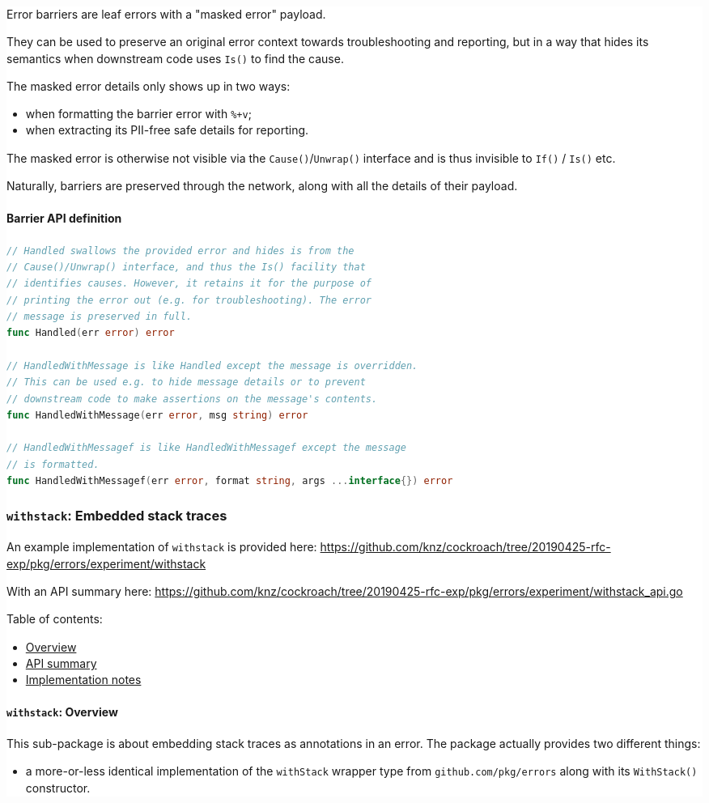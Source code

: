 Error barriers are leaf errors with a "masked error" payload.

They can be used to preserve an original error context towards
troubleshooting and reporting, but in a way that hides its semantics
when downstream code uses `Is()` to find the cause.

The masked error details only shows up in two ways:

- when formatting the barrier error with `%+v`;
- when extracting its PII-free safe details for reporting.

The masked error is otherwise not visible via the `Cause()`/`Unwrap()`
interface and is thus invisible to `If()` / `Is()` etc.

Naturally, barriers are preserved through the network, along with all
the details of their payload.

#### Barrier API definition

```go
// Handled swallows the provided error and hides is from the
// Cause()/Unwrap() interface, and thus the Is() facility that
// identifies causes. However, it retains it for the purpose of
// printing the error out (e.g. for troubleshooting). The error
// message is preserved in full.
func Handled(err error) error

// HandledWithMessage is like Handled except the message is overridden.
// This can be used e.g. to hide message details or to prevent
// downstream code to make assertions on the message's contents.
func HandledWithMessage(err error, msg string) error

// HandledWithMessagef is like HandledWithMessagef except the message
// is formatted.
func HandledWithMessagef(err error, format string, args ...interface{}) error
```

### `withstack`: Embedded stack traces

An example implementation of `withstack` is provided here:
https://github.com/knz/cockroach/tree/20190425-rfc-exp/pkg/errors/experiment/withstack

With an API summary here:
https://github.com/knz/cockroach/tree/20190425-rfc-exp/pkg/errors/experiment/withstack_api.go

Table of contents:

- [Overview](#withstack-Overview)
- [API summary](#withstack-API-summary)
- [Implementation notes](#withstack-Implementation-notes)

#### `withstack`: Overview

This sub-package is about embedding stack traces as annotations in an
error. The package actually provides two different things:

- a more-or-less identical implementation of the `withStack` wrapper
  type from `github.com/pkg/errors` along with its `WithStack()`
  constructor.
